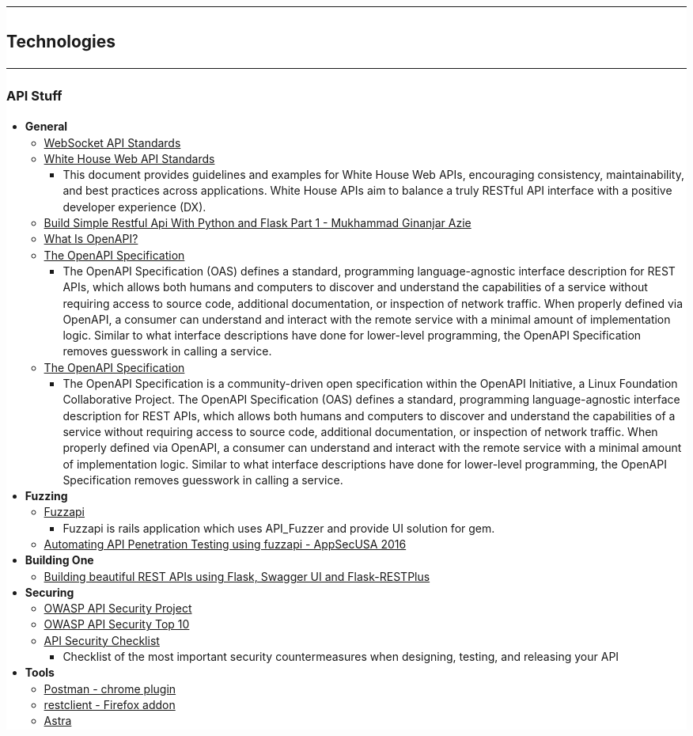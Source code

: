 











----------------
## <a name="technologies">Technologies</a>

--------------------
### <a name="api"></a>API Stuff
* **General**
	* [WebSocket API Standards](https://www.w3.org/TR/2011/WD-websockets-20110929/)
	* [White House Web API Standards](https://github.com/WhiteHouse/api-standards)
		* This document provides guidelines and examples for White House Web APIs, encouraging consistency, maintainability, and best practices across applications. White House APIs aim to balance a truly RESTful API interface with a positive developer experience (DX).
	* [Build Simple Restful Api With Python and Flask Part 1 - Mukhammad Ginanjar Azie](https://medium.com/python-pandemonium/build-simple-restful-api-with-python-and-flask-part-1-fae9ff66a706)
	* [What Is OpenAPI?](https://swagger.io/docs/specification/about/)
	* [The OpenAPI Specification](https://github.com/OAI/OpenAPI-Specification)
		* The OpenAPI Specification (OAS) defines a standard, programming language-agnostic interface description for REST APIs, which allows both humans and computers to discover and understand the capabilities of a service without requiring access to source code, additional documentation, or inspection of network traffic. When properly defined via OpenAPI, a consumer can understand and interact with the remote service with a minimal amount of implementation logic. Similar to what interface descriptions have done for lower-level programming, the OpenAPI Specification removes guesswork in calling a service.
	* [The OpenAPI Specification](https://github.com/OAI/OpenAPI-Specification)
		* The OpenAPI Specification is a community-driven open specification within the OpenAPI Initiative, a Linux Foundation Collaborative Project. The OpenAPI Specification (OAS) defines a standard, programming language-agnostic interface description for REST APIs, which allows both humans and computers to discover and understand the capabilities of a service without requiring access to source code, additional documentation, or inspection of network traffic. When properly defined via OpenAPI, a consumer can understand and interact with the remote service with a minimal amount of implementation logic. Similar to what interface descriptions have done for lower-level programming, the OpenAPI Specification removes guesswork in calling a service.
* **Fuzzing**
	* [Fuzzapi](https://github.com/lalithr95/Fuzzapi/)
		* Fuzzapi is rails application which uses API_Fuzzer and provide UI solution for gem.
	* [Automating API Penetration Testing using fuzzapi - AppSecUSA 2016](https://www.youtube.com/watch?v=43G_nSTdxLk)
* **Building One**
	* [Building beautiful REST APIs using Flask, Swagger UI and Flask-RESTPlus](http://michal.karzynski.pl/blog/2016/06/19/building-beautiful-restful-apis-using-flask-swagger-ui-flask-restplus/)
* **Securing**
	* [OWASP API Security Project](https://www.owasp.org/index.php/OWASP_API_Security_Project)
	* [OWASP API Security Top 10](https://github.com/OWASP/API-Security)
	* [API Security Checklist](https://github.com/shieldfy/API-Security-Checklist/)
		* Checklist of the most important security countermeasures when designing, testing, and releasing your API
* **Tools**
	* [Postman - chrome plugin](https://chrome.google.com/webstore/detail/postman/fhbjgbiflinjbdggehcddcbncdddomop)
	* [restclient - Firefox addon](https://addons.mozilla.org/de/firefox/addon/restclient/)
	* [Astra](https://github.com/flipkart-incubator/Astra)